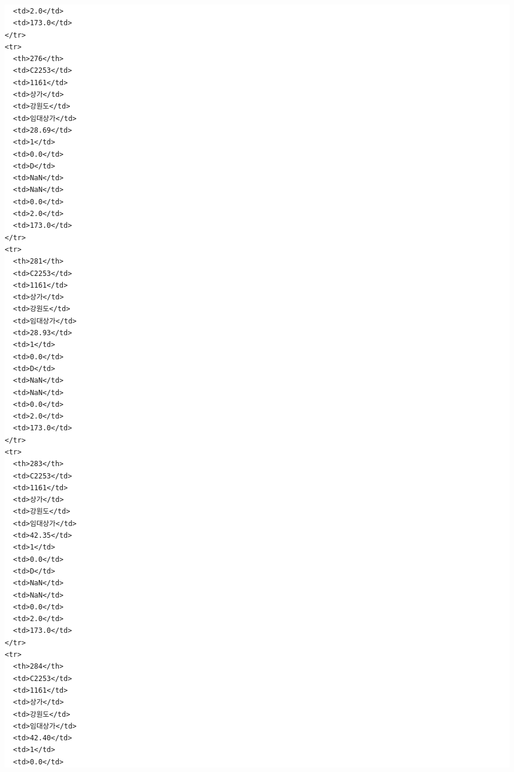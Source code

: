       <td>2.0</td>
      <td>173.0</td>
    </tr>
    <tr>
      <th>276</th>
      <td>C2253</td>
      <td>1161</td>
      <td>상가</td>
      <td>강원도</td>
      <td>임대상가</td>
      <td>28.69</td>
      <td>1</td>
      <td>0.0</td>
      <td>D</td>
      <td>NaN</td>
      <td>NaN</td>
      <td>0.0</td>
      <td>2.0</td>
      <td>173.0</td>
    </tr>
    <tr>
      <th>281</th>
      <td>C2253</td>
      <td>1161</td>
      <td>상가</td>
      <td>강원도</td>
      <td>임대상가</td>
      <td>28.93</td>
      <td>1</td>
      <td>0.0</td>
      <td>D</td>
      <td>NaN</td>
      <td>NaN</td>
      <td>0.0</td>
      <td>2.0</td>
      <td>173.0</td>
    </tr>
    <tr>
      <th>283</th>
      <td>C2253</td>
      <td>1161</td>
      <td>상가</td>
      <td>강원도</td>
      <td>임대상가</td>
      <td>42.35</td>
      <td>1</td>
      <td>0.0</td>
      <td>D</td>
      <td>NaN</td>
      <td>NaN</td>
      <td>0.0</td>
      <td>2.0</td>
      <td>173.0</td>
    </tr>
    <tr>
      <th>284</th>
      <td>C2253</td>
      <td>1161</td>
      <td>상가</td>
      <td>강원도</td>
      <td>임대상가</td>
      <td>42.40</td>
      <td>1</td>
      <td>0.0</td>